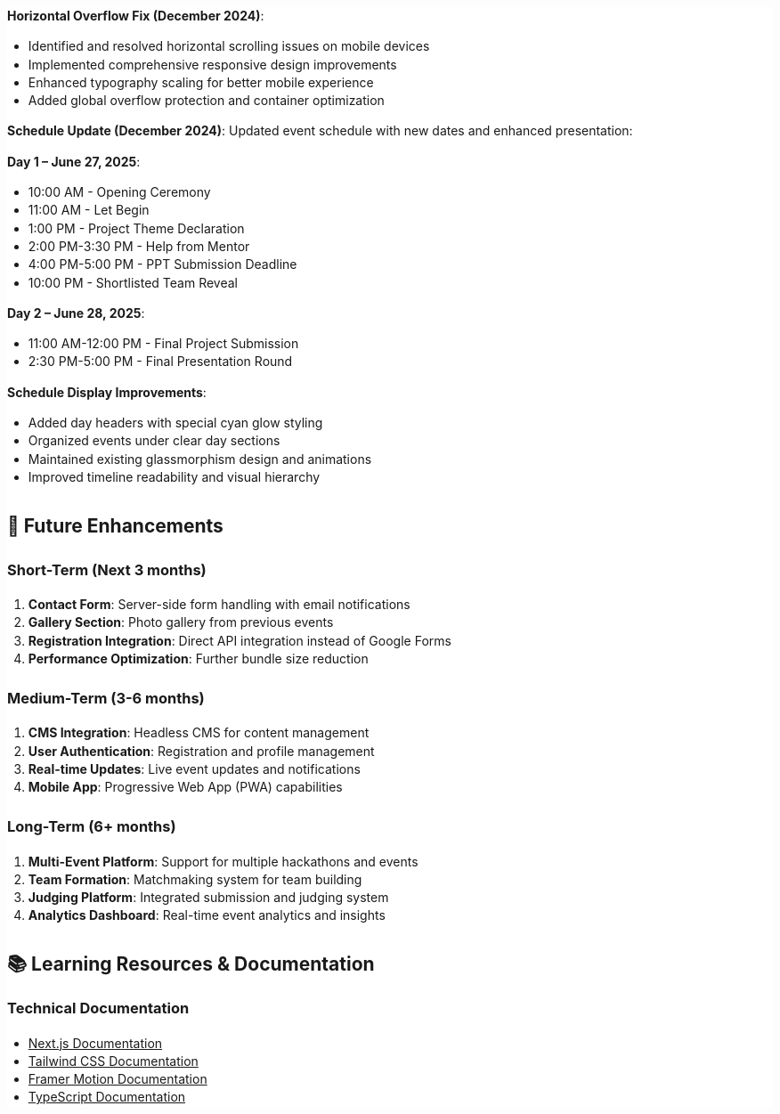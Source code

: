 **Horizontal Overflow Fix (December 2024)**:
- Identified and resolved horizontal scrolling issues on mobile devices
- Implemented comprehensive responsive design improvements
- Enhanced typography scaling for better mobile experience
- Added global overflow protection and container optimization

**Schedule Update (December 2024)**:
Updated event schedule with new dates and enhanced presentation:

**Day 1 – June 27, 2025**:
- 10:00 AM - Opening Ceremony
- 11:00 AM - Let Begin
- 1:00 PM - Project Theme Declaration
- 2:00 PM-3:30 PM - Help from Mentor
- 4:00 PM-5:00 PM - PPT Submission Deadline
- 10:00 PM - Shortlisted Team Reveal

**Day 2 – June 28, 2025**:
- 11:00 AM-12:00 PM - Final Project Submission
- 2:30 PM-5:00 PM - Final Presentation Round

**Schedule Display Improvements**:
- Added day headers with special cyan glow styling
- Organized events under clear day sections
- Maintained existing glassmorphism design and animations
- Improved timeline readability and visual hierarchy

## 🔄 Future Enhancements

### Short-Term (Next 3 months)
1. **Contact Form**: Server-side form handling with email notifications
2. **Gallery Section**: Photo gallery from previous events
3. **Registration Integration**: Direct API integration instead of Google Forms
4. **Performance Optimization**: Further bundle size reduction

### Medium-Term (3-6 months)
1. **CMS Integration**: Headless CMS for content management
2. **User Authentication**: Registration and profile management
3. **Real-time Updates**: Live event updates and notifications
4. **Mobile App**: Progressive Web App (PWA) capabilities

### Long-Term (6+ months)
1. **Multi-Event Platform**: Support for multiple hackathons and events
2. **Team Formation**: Matchmaking system for team building
3. **Judging Platform**: Integrated submission and judging system
4. **Analytics Dashboard**: Real-time event analytics and insights

## 📚 Learning Resources & Documentation

### Technical Documentation
- [Next.js Documentation](https://nextjs.org/docs)
- [Tailwind CSS Documentation](https://tailwindcss.com/docs)
- [Framer Motion Documentation](https://www.framer.com/motion/)
- [TypeScript Documentation](https://www.typescriptlang.org/docs/)
